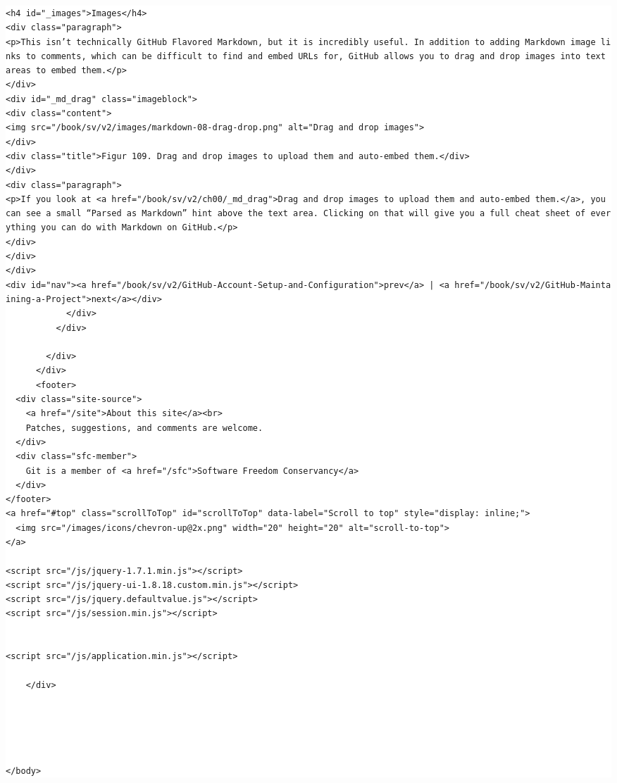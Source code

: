 ```</code></pre>
<h4 id="_images">Images</h4>
<div class="paragraph">
<p>This isn’t technically GitHub Flavored Markdown, but it is incredibly useful. In addition to adding Markdown image links to comments, which can be difficult to find and embed URLs for, GitHub allows you to drag and drop images into text areas to embed them.</p>
</div>
<div id="_md_drag" class="imageblock">
<div class="content">
<img src="/book/sv/v2/images/markdown-08-drag-drop.png" alt="Drag and drop images">
</div>
<div class="title">Figur 109. Drag and drop images to upload them and auto-embed them.</div>
</div>
<div class="paragraph">
<p>If you look at <a href="/book/sv/v2/ch00/_md_drag">Drag and drop images to upload them and auto-embed them.</a>, you can see a small “Parsed as Markdown” hint above the text area. Clicking on that will give you a full cheat sheet of everything you can do with Markdown on GitHub.</p>
</div>
</div>
</div>
<div id="nav"><a href="/book/sv/v2/GitHub-Account-Setup-and-Configuration">prev</a> | <a href="/book/sv/v2/GitHub-Maintaining-a-Project">next</a></div>
            </div>
          </div>
          
        </div>
      </div>
      <footer>
  <div class="site-source">
    <a href="/site">About this site</a><br>
    Patches, suggestions, and comments are welcome.
  </div>
  <div class="sfc-member">
    Git is a member of <a href="/sfc">Software Freedom Conservancy</a>
  </div>
</footer>
<a href="#top" class="scrollToTop" id="scrollToTop" data-label="Scroll to top" style="display: inline;">
  <img src="/images/icons/chevron-up@2x.png" width="20" height="20" alt="scroll-to-top">
</a>

<script src="/js/jquery-1.7.1.min.js"></script>
<script src="/js/jquery-ui-1.8.18.custom.min.js"></script>
<script src="/js/jquery.defaultvalue.js"></script>
<script src="/js/session.min.js"></script>


<script src="/js/application.min.js"></script>

    </div>
  




</body>

